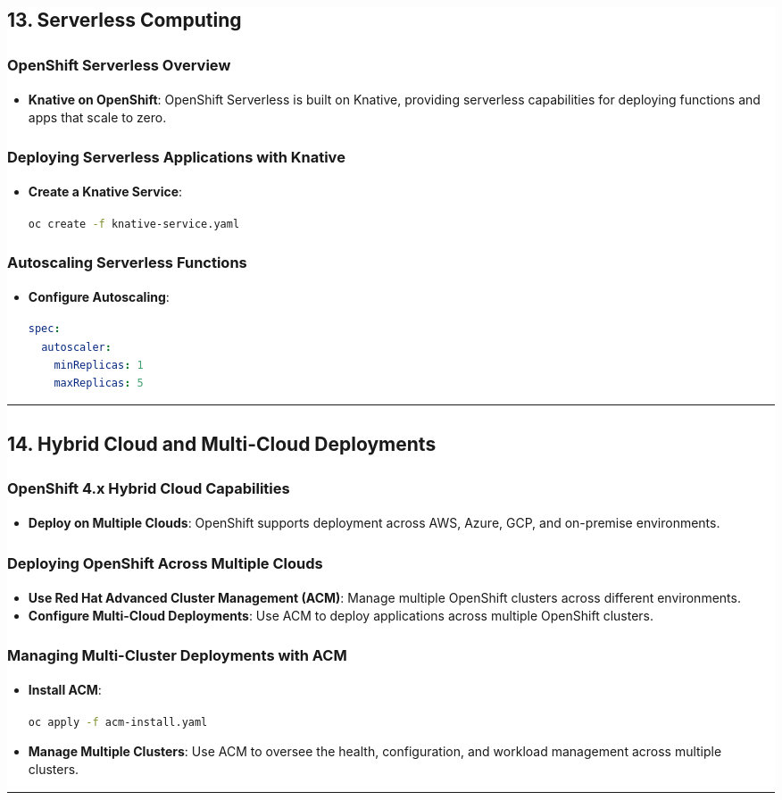 
## 13. Serverless Computing

### OpenShift Serverless Overview

- **Knative on OpenShift**: OpenShift Serverless is built on Knative, providing serverless capabilities for deploying functions and apps that scale to zero.

### Deploying Serverless Applications with Knative

- **Create a Knative Service**:

  ```bash
  oc create -f knative-service.yaml
  ```

### Autoscaling Serverless Functions

- **Configure Autoscaling**:

  ```yaml
  spec:
    autoscaler:
      minReplicas: 1
      maxReplicas: 5
  ```

---

## 14. Hybrid Cloud and Multi-Cloud Deployments

### OpenShift 4.x Hybrid Cloud Capabilities

- **Deploy on Multiple Clouds**: OpenShift supports deployment across AWS, Azure, GCP, and on-premise environments.

### Deploying OpenShift Across Multiple Clouds

- **Use Red Hat Advanced Cluster Management (ACM)**: Manage multiple OpenShift clusters across different environments.
- **Configure Multi-Cloud Deployments**: Use ACM to deploy applications across multiple OpenShift clusters.

### Managing Multi-Cluster Deployments with ACM

- **Install ACM**:

  ```bash
  oc apply -f acm-install.yaml
  ```

- **Manage Multiple Clusters**: Use ACM to oversee the health, configuration, and workload management across multiple clusters.

---
